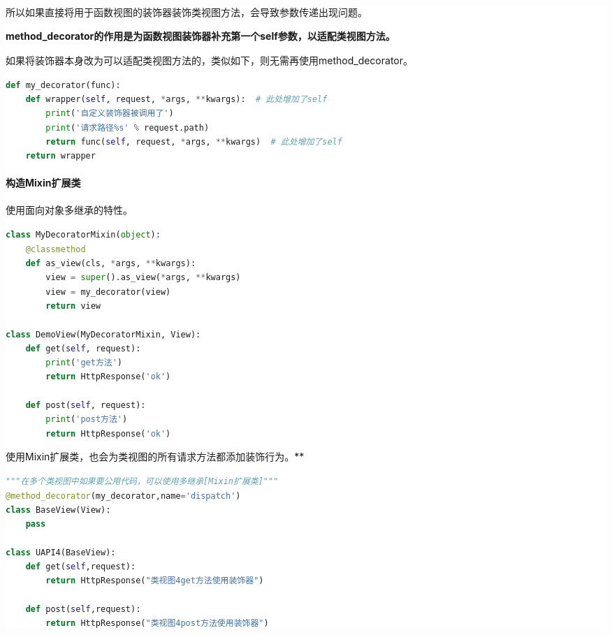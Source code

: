 所以如果直接将用于函数视图的装饰器装饰类视图方法，会导致参数传递出现问题。

**method_decorator的作用是为函数视图装饰器补充第一个self参数，以适配类视图方法。**

如果将装饰器本身改为可以适配类视图方法的，类似如下，则无需再使用method_decorator。

```python
def my_decorator(func):
    def wrapper(self, request, *args, **kwargs):  # 此处增加了self
        print('自定义装饰器被调用了')
        print('请求路径%s' % request.path)
        return func(self, request, *args, **kwargs)  # 此处增加了self
    return wrapper
```



#### 构造Mixin扩展类

使用面向对象多继承的特性。

```python
class MyDecoratorMixin(object):
    @classmethod
    def as_view(cls, *args, **kwargs):
        view = super().as_view(*args, **kwargs)
        view = my_decorator(view)
        return view

class DemoView(MyDecoratorMixin, View):
    def get(self, request):
        print('get方法')
        return HttpResponse('ok')

    def post(self, request):
        print('post方法')
        return HttpResponse('ok')
```



使用Mixin扩展类，也会为类视图的所有请求方法都添加装饰行为。**

```python
"""在多个类视图中如果要公用代码，可以使用多继承[Mixin扩展类]"""
@method_decorator(my_decorator,name='dispatch')
class BaseView(View):
	pass

class UAPI4(BaseView):
	def get(self,request):
		return HttpResponse("类视图4get方法使用装饰器")

	def post(self,request):
		return HttpResponse("类视图4post方法使用装饰器")

```
